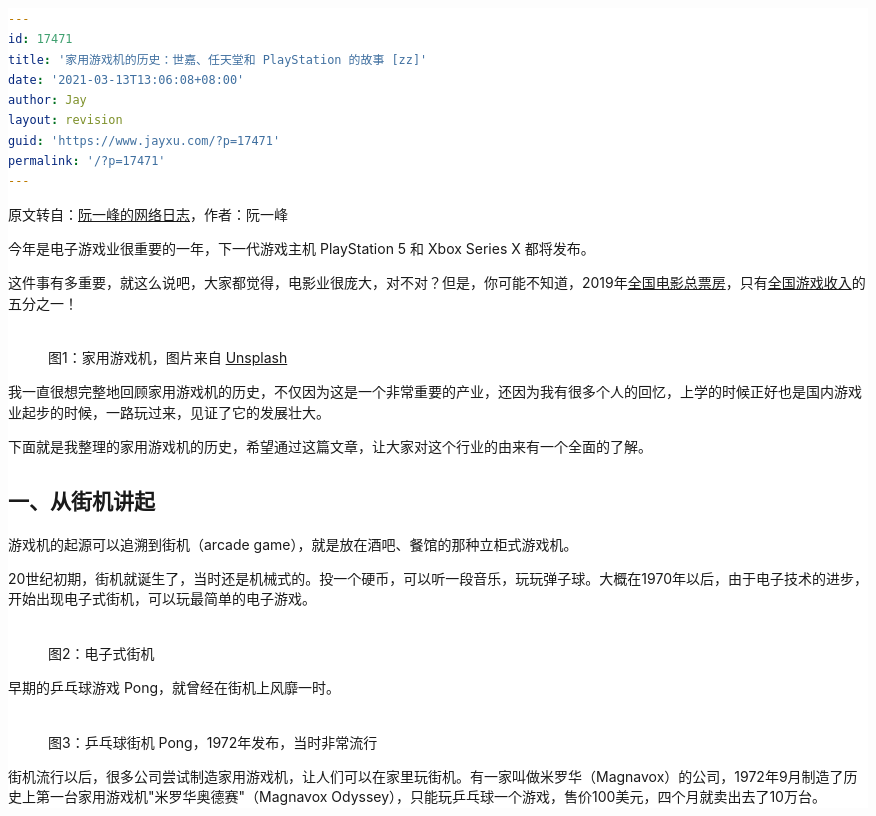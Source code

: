 ```yaml
---
id: 17471
title: '家用游戏机的历史：世嘉、任天堂和 PlayStation 的故事 [zz]'
date: '2021-03-13T13:06:08+08:00'
author: Jay
layout: revision
guid: 'https://www.jayxu.com/?p=17471'
permalink: '/?p=17471'
---
```



<p>原文转自：<a rel="noreferrer noopener" href="http://www.ruanyifeng.com/blog/2020/04/game-console-history.html" target="_blank">阮一峰的网络日志</a>，作者：阮一峰</p>



<p>今年是电子游戏业很重要的一年，下一代游戏主机 PlayStation 5 和 Xbox Series X 都将发布。</p>



<p>这件事有多重要，就这么说吧，大家都觉得，电影业很庞大，对不对？但是，你可能不知道，2019年<a href="https://m.chinanews.com/wap/detail/zw/cj/2020/01-01/9048411.shtml" target="_blank" rel="noreferrer noopener">全国电影总票房</a>，只有<a href="http://www.xinhuanet.com/fortune/2019-12/19/c_1125363102.htm" target="_blank" rel="noreferrer noopener">全国游戏收入</a>的五分之一！</p>



<figure class="wp-block-image size-large"><a href="https://www.jayxu.com/log/wp-content/uploads/2020/05/bg2020020801.jpg"><img src="https://www.jayxu.com/log/wp-content/uploads/2020/05/bg2020020801.jpg" alt="" class="wp-image-16910" title=""/></a><figcaption>图1：家用游戏机，图片来自 <a rel="noreferrer noopener" href="https://unsplash.com/photos/eCktzGjC-iU" target="_blank">Unsplash</a></figcaption></figure>



<p>我一直很想完整地回顾家用游戏机的历史，不仅因为这是一个非常重要的产业，还因为我有很多个人的回忆，上学的时候正好也是国内游戏业起步的时候，一路玩过来，见证了它的发展壮大。</p>



<p>下面就是我整理的家用游戏机的历史，希望通过这篇文章，让大家对这个行业的由来有一个全面的了解。</p>



<h2>一、从街机讲起</h2>



<p>游戏机的起源可以追溯到街机（arcade game），就是放在酒吧、餐馆的那种立柜式游戏机。</p>



<p>20世纪初期，街机就诞生了，当时还是机械式的。投一个硬币，可以听一段音乐，玩玩弹子球。大概在1970年以后，由于电子技术的进步，开始出现电子式街机，可以玩最简单的电子游戏。</p>



<figure class="wp-block-image size-large"><a href="https://www.jayxu.com/log/wp-content/uploads/2020/05/bg2020020802.jpg"><img src="https://www.jayxu.com/log/wp-content/uploads/2020/05/bg2020020802.jpg" alt="" class="wp-image-16912" title=""/></a><figcaption>图2：电子式街机</figcaption></figure>



<p>早期的乒乓球游戏 Pong，就曾经在街机上风靡一时。</p>



<figure class="wp-block-image size-large"><a href="https://www.jayxu.com/log/wp-content/uploads/2020/05/bg2020020803.jpg"><img src="https://www.jayxu.com/log/wp-content/uploads/2020/05/bg2020020803.jpg" alt="" class="wp-image-16913" title=""/></a><figcaption>图3：乒乓球街机 Pong，1972年发布，当时非常流行</figcaption></figure>



<p>街机流行以后，很多公司尝试制造家用游戏机，让人们可以在家里玩街机。有一家叫做米罗华（Magnavox）的公司，1972年9月制造了历史上第一台家用游戏机"米罗华奥德赛"（Magnavox Odyssey），只能玩乒乓球一个游戏，售价100美元，四个月就卖出去了10万台。</p>
